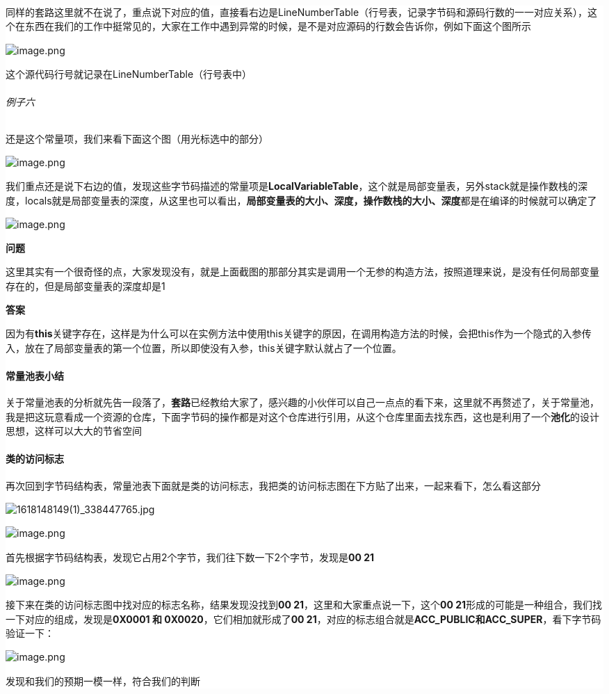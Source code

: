 同样的套路这里就不在说了，重点说下对应的值，直接看右边是LineNumberTable（行号表，记录字节码和源码行数的一一对应关系），这个在东西在我们的工作中挺常见的，大家在工作中遇到异常的时候，是不是对应源码的行数会告诉你，例如下面这个图所示


![image.png](https://p3-juejin.byteimg.com/tos-cn-i-k3u1fbpfcp/1fd54443ba174583bd494866050c8da3~tplv-k3u1fbpfcp-watermark.image)

这个源代码行号就记录在LineNumberTable（行号表中）


###### 例子六

还是这个常量项，我们来看下面这个图（用光标选中的部分）


![image.png](https://p1-juejin.byteimg.com/tos-cn-i-k3u1fbpfcp/40430d749bb14a63afebd944dc5b0625~tplv-k3u1fbpfcp-watermark.image)

我们重点还是说下右边的值，发现这些字节码描述的常量项是**LocalVariableTable**，这个就是局部变量表，另外stack就是操作数栈的深度，locals就是局部变量表的深度，从这里也可以看出，**局部变量表的大小、深度，操作数栈的大小、深度**都是在编译的时候就可以确定了


![image.png](https://p9-juejin.byteimg.com/tos-cn-i-k3u1fbpfcp/a3927f1e616647dca1a0376304c7c736~tplv-k3u1fbpfcp-watermark.image)

**问题**

这里其实有一个很奇怪的点，大家发现没有，就是上面截图的那部分其实是调用一个无参的构造方法，按照道理来说，是没有任何局部变量存在的，但是局部变量表的深度却是1

**答案**

因为有**this**关键字存在，这样是为什么可以在实例方法中使用this关键字的原因，在调用构造方法的时候，会把this作为一个隐式的入参传入，放在了局部变量表的第一个位置，所以即使没有入参，this关键字默认就占了一个位置。


#### 常量池表小结

关于常量池表的分析就先告一段落了，**套路**已经教给大家了，感兴趣的小伙伴可以自己一点点的看下来，这里就不再赘述了，关于常量池，我是把这玩意看成一个资源的仓库，下面字节码的操作都是对这个仓库进行引用，从这个仓库里面去找东西，这也是利用了一个**池化**的设计思想，这样可以大大的节省空间



#### 类的访问标志

再次回到字节码结构表，常量池表下面就是类的访问标志，我把类的访问标志图在下方贴了出来，一起来看下，怎么看这部分

![1618148149(1)_338447765.jpg](https://p6-juejin.byteimg.com/tos-cn-i-k3u1fbpfcp/99fb837d687942e2a669feb6321db8e9~tplv-k3u1fbpfcp-watermark.image)

![image.png](https://p1-juejin.byteimg.com/tos-cn-i-k3u1fbpfcp/6b210823b0884924b738f0721956e9e1~tplv-k3u1fbpfcp-watermark.image)


首先根据字节码结构表，发现它占用2个字节，我们往下数一下2个字节，发现是**00 21**


![image.png](https://p9-juejin.byteimg.com/tos-cn-i-k3u1fbpfcp/bf95c82ccdcb492aa5a57e31323c70b0~tplv-k3u1fbpfcp-watermark.image)

接下来在类的访问标志图中找对应的标志名称，结果发现没找到**00 21**，这里和大家重点说一下，这个**00 21**形成的可能是一种组合，我们找一下对应的组成，发现是**0X0001 和 0X0020**，它们相加就形成了**00 21**，对应的标志组合就是**ACC_PUBLIC和ACC_SUPER**，看下字节码验证一下：


![image.png](https://p9-juejin.byteimg.com/tos-cn-i-k3u1fbpfcp/7a7f6f68046b4c5aa70c6825aa7885c9~tplv-k3u1fbpfcp-watermark.image)

发现和我们的预期一模一样，符合我们的判断
